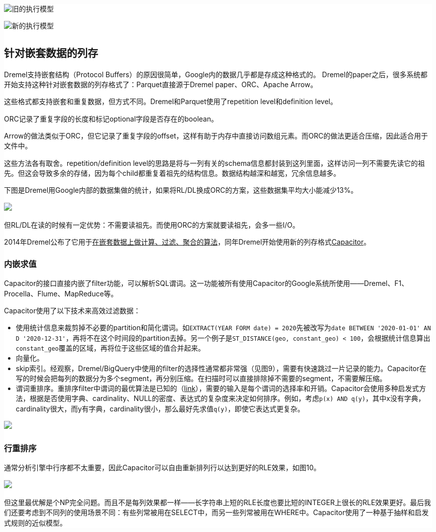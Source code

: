 ![旧的执行模型](https://fuzhe-pics.oss-cn-beijing.aliyuncs.com/2020-12/dremel-02.png)

![新的执行模型](https://fuzhe-pics.oss-cn-beijing.aliyuncs.com/2020-12/dremel-03.png)

## 针对嵌套数据的列存

Dremel支持嵌套结构（Protocol Buffers）的原因很简单，Google内的数据几乎都是存成这种格式的。 Dremel的paper之后，很多系统都开始支持这种针对嵌套数据的列存格式了：Parquet直接源于Dremel paper、ORC、Apache Arrow。

这些格式都支持嵌套和重复数据，但方式不同。Dremel和Parquet使用了repetition level和definition level。

ORC记录了重复字段的长度和标记optional字段是否存在的boolean。

Arrow的做法类似于ORC，但它记录了重复字段的offset，这样有助于内存中直接访问数组元素。而ORC的做法更适合压缩，因此适合用于文件中。

这些方法各有取舍。repetition/definition level的思路是将与一列有关的schema信息都封装到这列里面，这样访问一列不需要先读它的祖先。但这会导致多余的存储，因为每个child都重复着祖先的结构信息。数据结构越深和越宽，冗余信息越多。

下图是Dremel用Google内部的数据集做的统计，如果将RL/DL换成ORC的方案，这些数据集平均大小能减少13%。

![](https://fuzhe-pics.oss-cn-beijing.aliyuncs.com/2020-12/dremel-04.png)

但RL/DL在读的时候有一定优势：不需要读祖先。而使用ORC的方案就要读祖先，会多一些I/O。

2014年Dremel公布了它用于[在嵌套数据上做计算、过滤、聚合的算法](https://dl.acm.org/doi/abs/10.14778/2732977.2732987)，同年Dremel开始使用新的列存格式[Capacitor](https://cloud.google.com/blog/products/gcp/inside-capacitor-bigquerys-next-generation-columnar-storage-format)。

### 内嵌求值

Capacitor的接口直接内嵌了filter功能，可以解析SQL谓词。这一功能被所有使用Capacitor的Google系统所使用——Dremel、F1、Procella、Flume、MapReduce等。

Capacitor使用了以下技术来高效过滤数据：
- 使用统计信息来裁剪掉不必要的partition和简化谓词。如`EXTRACT(YEAR FORM date) = 2020`先被改写为`date BETWEEN '2020-01-01' AND '2020-12-31'`，再将不在这个时间段的partition去掉。另一个例子是`ST_DISTANCE(geo, constant_geo) < 100`，会根据统计信息算出`constant_geo`覆盖的区域，再将位于这些区域的值合并起来。
- 向量化。
- skip索引。经观察，Dremel/BigQuery中使用的filter的选择性通常都非常强（见图9），需要有快速跳过一片记录的能力。Capacitor在写的时候会把每列的数据分为多个segment，再分别压缩。在扫描时可以直接排除掉不需要的segment，不需要解压缩。
- 谓词重排序。重排序filter中谓词的最优算法是已知的（[link](https://dl.acm.org/doi/pdf/10.1145/359581.359600)），需要的输入是每个谓词的选择率和开销。Capacitor会使用多种启发式方法，根据是否使用字典、cardinality、NULL的密度、表达式的复杂度来决定如何排序。例如，考虑`p(x) AND q(y)`，其中x没有字典，cardinality很大，而y有字典，cardinality很小，那么最好先求值`q(y)`，即使它表达式更复杂。

![](https://fuzhe-pics.oss-cn-beijing.aliyuncs.com/2020-12/dremel-05.png)

### 行重排序

通常分析引擎中行序都不太重要，因此Capacitor可以自由重新排列行以达到更好的RLE效果，如图10。

![](https://fuzhe-pics.oss-cn-beijing.aliyuncs.com/2020-12/dremel-06.png)

但这里最优解是个NP完全问题。而且不是每列效果都一样——长字符串上短的RLE长度也要比短的INTEGER上很长的RLE效果更好。最后我们还要考虑到不同列的使用场景不同：有些列常被用在SELECT中，而另一些列常被用在WHERE中。Capacitor使用了一种基于抽样和启发式规则的近似模型。
